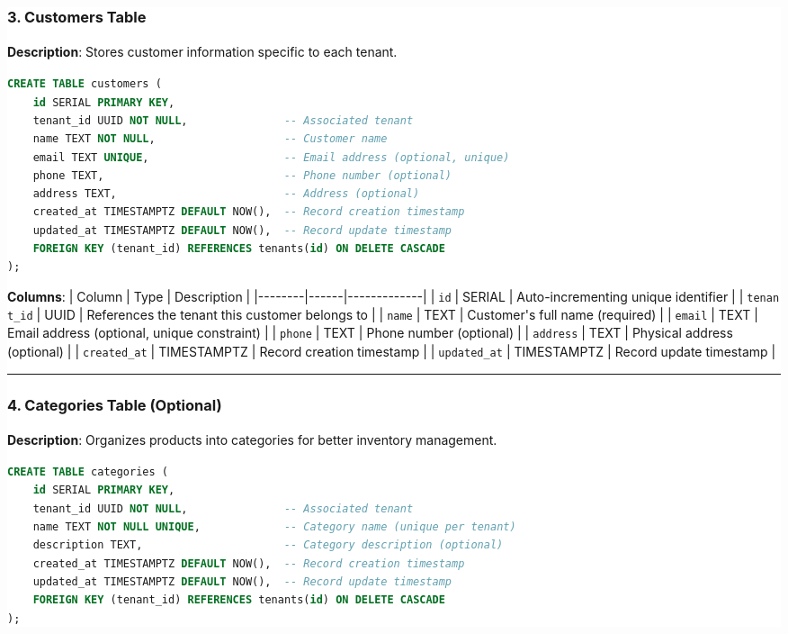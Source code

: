 
### 3. **Customers Table**

**Description**: Stores customer information specific to each tenant.

```sql
CREATE TABLE customers (
    id SERIAL PRIMARY KEY,
    tenant_id UUID NOT NULL,               -- Associated tenant
    name TEXT NOT NULL,                    -- Customer name
    email TEXT UNIQUE,                     -- Email address (optional, unique)
    phone TEXT,                            -- Phone number (optional)
    address TEXT,                          -- Address (optional)
    created_at TIMESTAMPTZ DEFAULT NOW(),  -- Record creation timestamp
    updated_at TIMESTAMPTZ DEFAULT NOW(),  -- Record update timestamp
    FOREIGN KEY (tenant_id) REFERENCES tenants(id) ON DELETE CASCADE
);
```

**Columns**:
| Column | Type | Description |
|--------|------|-------------|
| `id` | SERIAL | Auto-incrementing unique identifier |
| `tenant_id` | UUID | References the tenant this customer belongs to |
| `name` | TEXT | Customer's full name (required) |
| `email` | TEXT | Email address (optional, unique constraint) |
| `phone` | TEXT | Phone number (optional) |
| `address` | TEXT | Physical address (optional) |
| `created_at` | TIMESTAMPTZ | Record creation timestamp |
| `updated_at` | TIMESTAMPTZ | Record update timestamp |

---

### 4. **Categories Table** (Optional)

**Description**: Organizes products into categories for better inventory management.

```sql
CREATE TABLE categories (
    id SERIAL PRIMARY KEY,
    tenant_id UUID NOT NULL,               -- Associated tenant
    name TEXT NOT NULL UNIQUE,             -- Category name (unique per tenant)
    description TEXT,                      -- Category description (optional)
    created_at TIMESTAMPTZ DEFAULT NOW(),  -- Record creation timestamp
    updated_at TIMESTAMPTZ DEFAULT NOW(),  -- Record update timestamp
    FOREIGN KEY (tenant_id) REFERENCES tenants(id) ON DELETE CASCADE
);
```
